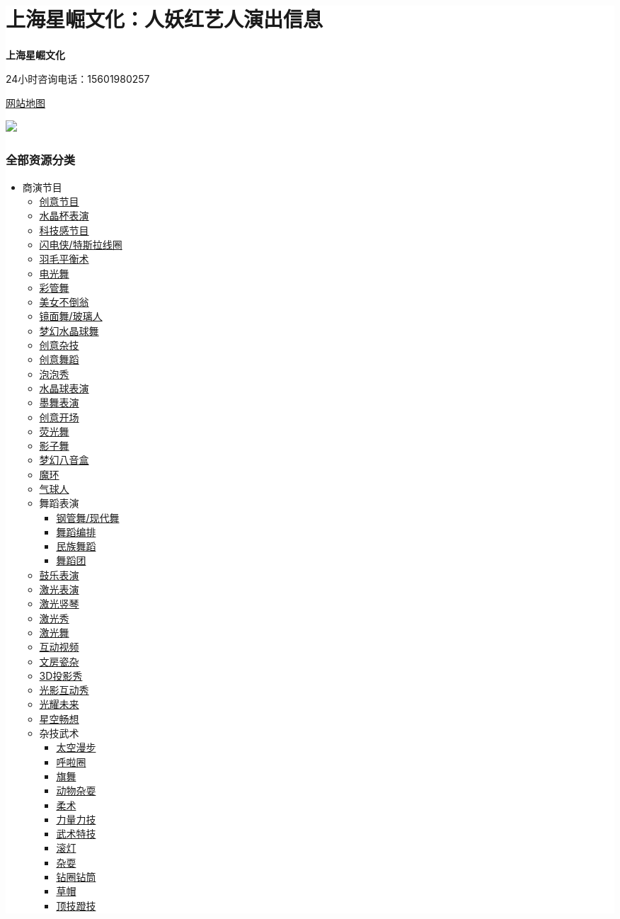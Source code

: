 # 上海星崛文化：人妖红艺人演出信息

**上海星崛文化**

24小时咨询电话：15601980257

[网站地图](https://xingjuewenhua.com/sitemap.xml)

![](/uploadfile/202408/a87bd82ee2cd153.jpg)

### 全部资源分类

*   商演节目
    *   [创意节目](/shangyanjiemu/)
    *   [水晶杯表演](/shuijingbeibiaoyan/)
    *   [科技感节目](/kejiganjiemu/)
    *   [闪电侠/特斯拉线圈](/shandianxia/tesilaxianquan77/)
    *   [羽毛平衡术](/yumaopinghengshu/)
    *   [电光舞](/dianguangwu/)
    *   [彩管舞](/caiguanwu/)
    *   [美女不倒翁](/meinubudaoweng/)
    *   [镜面舞/玻璃人](/jingmianwu/boliren82/)
    *   [梦幻水晶球舞](/menghuanshuijingqiuwu/)
    *   [创意杂技](/chuangyizaji/)
    *   [创意舞蹈](/chuangyiwudao/)
    *   [泡泡秀](/paopaoxiu/)
    *   [水晶球表演](/shuijingqiubiaoyan/)
    *   [墨舞表演](/mowubiaoyan/)
    *   [创意开场](/chuangyikaichang/)
    *   [荧光舞](/yingguangwu/)
    *   [影子舞](/yingziwu/)
    *   [梦幻八音盒](/menghuanbayinhe/)
    *   [魔环](/mohuan/)
    *   [气球人](/qiqiuren/)
    *   舞蹈表演
        *   [钢管舞/现代舞](/gangguanwu/xiandaiwu95/)
        *   [舞蹈编排](/wudaobianpai/)
        *   [民族舞蹈](/minzuwudao/)
        *   [舞蹈团](/wudaotuan/)
    *   [鼓乐表演](/gulebiaoyan/)
    *   [激光表演](/jiguangbiaoyan/)
    *   [激光竖琴](/jiguangshuqin/)
    *   [激光秀](/jiguangxiu/)
    *   [激光舞](/jiguangwu/)
    *   [互动视频](/hudongshipin/)
    *   [文房瓷杂](/wenfangciza/)
    *   [3D投影秀](/3dtouyingxiu/)
    *   [光影互动秀](/guangyinghudongxiu/)
    *   [光耀未来](/guangyaoweilai/)
    *   [星空畅想](/xingkongchangxiang/)
    *   杂技武术
        *   [太空漫步](/taikongmanbu/)
        *   [呼啦圈](/hulaquan/)
        *   [旗舞](/qiwu/)
        *   [动物杂耍](/dongwuzashua/)
        *   [柔术](/roushu/)
        *   [力量力技](/liliangliji/)
        *   [武术特技](/wushuteji/)
        *   [滚灯](/gundeng/)
        *   [杂耍](/zashua/)
        *   [钻圈钻筒](/zuanquanzuantong/)
        *   [草帽](/pagan/)
        *   [顶技蹬技](/dingjidengji/)